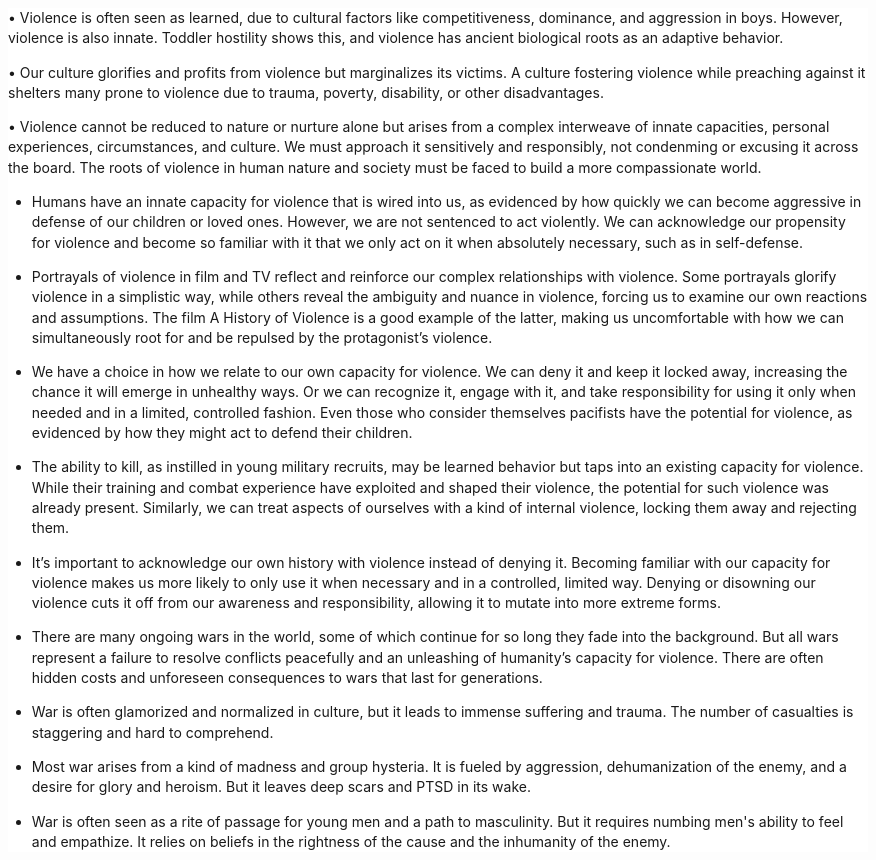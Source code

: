 • Violence is often seen as learned, due to cultural factors like competitiveness, dominance, and aggression in boys. However, violence is also innate. Toddler hostility shows this, and violence has ancient biological roots as an adaptive behavior. 

• Our culture glorifies and profits from violence but marginalizes its victims. A culture fostering violence while preaching against it shelters many prone to violence due to trauma, poverty, disability, or other disadvantages.

• Violence cannot be reduced to nature or nurture alone but arises from a complex interweave of innate capacities, personal experiences, circumstances, and culture. We must approach it sensitively and responsibly, not condenming or excusing it across the board. The roots of violence in human nature and society must be faced to build a more compassionate world.

 

- Humans have an innate capacity for violence that is wired into us, as evidenced by how quickly we can become aggressive in defense of our children or loved ones. However, we are not sentenced to act violently. We can acknowledge our propensity for violence and become so familiar with it that we only act on it when absolutely necessary, such as in self-defense. 

- Portrayals of violence in film and TV reflect and reinforce our complex relationships with violence. Some portrayals glorify violence in a simplistic way, while others reveal the ambiguity and nuance in violence, forcing us to examine our own reactions and assumptions. The film A History of Violence is a good example of the latter, making us uncomfortable with how we can simultaneously root for and be repulsed by the protagonist’s violence. 

- We have a choice in how we relate to our own capacity for violence. We can deny it and keep it locked away, increasing the chance it will emerge in unhealthy ways. Or we can recognize it, engage with it, and take responsibility for using it only when needed and in a limited, controlled fashion. Even those who consider themselves pacifists have the potential for violence, as evidenced by how they might act to defend their children. 

- The ability to kill, as instilled in young military recruits, may be learned behavior but taps into an existing capacity for violence. While their training and combat experience have exploited and shaped their violence, the potential for such violence was already present. Similarly, we can treat aspects of ourselves with a kind of internal violence, locking them away and rejecting them.

- It’s important to acknowledge our own history with violence instead of denying it. Becoming familiar with our capacity for violence makes us more likely to only use it when necessary and in a controlled, limited way. Denying or disowning our violence cuts it off from our awareness and responsibility, allowing it to mutate into more extreme forms. 

- There are many ongoing wars in the world, some of which continue for so long they fade into the background. But all wars represent a failure to resolve conflicts peacefully and an unleashing of humanity’s capacity for violence. There are often hidden costs and unforeseen consequences to wars that last for generations.

 

- War is often glamorized and normalized in culture, but it leads to immense suffering and trauma. The number of casualties is staggering and hard to comprehend. 

- Most war arises from a kind of madness and group hysteria. It is fueled by aggression, dehumanization of the enemy, and a desire for glory and heroism. But it leaves deep scars and PTSD in its wake.

- War is often seen as a rite of passage for young men and a path to masculinity. But it requires numbing men's ability to feel and empathize. It relies on beliefs in the rightness of the cause and the inhumanity of the enemy.
